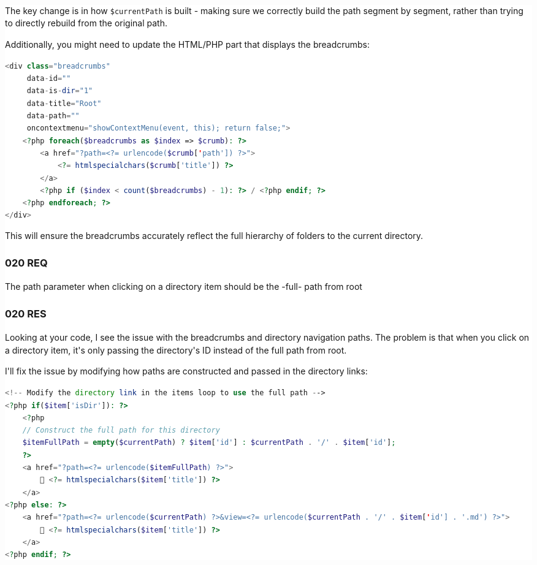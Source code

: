 The key change is in how `$currentPath` is built - making sure we correctly build the path segment by segment, rather than trying to directly rebuild from the original path.

Additionally, you might need to update the HTML/PHP part that displays the breadcrumbs:

```php
<div class="breadcrumbs"
     data-id=""
     data-is-dir="1"
     data-title="Root"
     data-path=""
     oncontextmenu="showContextMenu(event, this); return false;">
    <?php foreach($breadcrumbs as $index => $crumb): ?>
        <a href="?path=<?= urlencode($crumb['path']) ?>">
            <?= htmlspecialchars($crumb['title']) ?>
        </a>
        <?php if ($index < count($breadcrumbs) - 1): ?> / <?php endif; ?>
    <?php endforeach; ?>
</div>
```

This will ensure the breadcrumbs accurately reflect the full hierarchy of folders to the current directory.


### 020 REQ

The path parameter when clicking on a directory item should be the -full- path from root

### 020 RES

Looking at your code, I see the issue with the breadcrumbs and directory navigation paths. The problem is that when you click on a directory item, it's only passing the directory's ID instead of the full path from root.

I'll fix the issue by modifying how paths are constructed and passed in the directory links:

```php
<!-- Modify the directory link in the items loop to use the full path -->
<?php if($item['isDir']): ?>
    <?php 
    // Construct the full path for this directory
    $itemFullPath = empty($currentPath) ? $item['id'] : $currentPath . '/' . $item['id']; 
    ?>
    <a href="?path=<?= urlencode($itemFullPath) ?>">
        📁 <?= htmlspecialchars($item['title']) ?>
    </a>
<?php else: ?>
    <a href="?path=<?= urlencode($currentPath) ?>&view=<?= urlencode($currentPath . '/' . $item['id'] . '.md') ?>">
        📄 <?= htmlspecialchars($item['title']) ?>
    </a>
<?php endif; ?>
```
